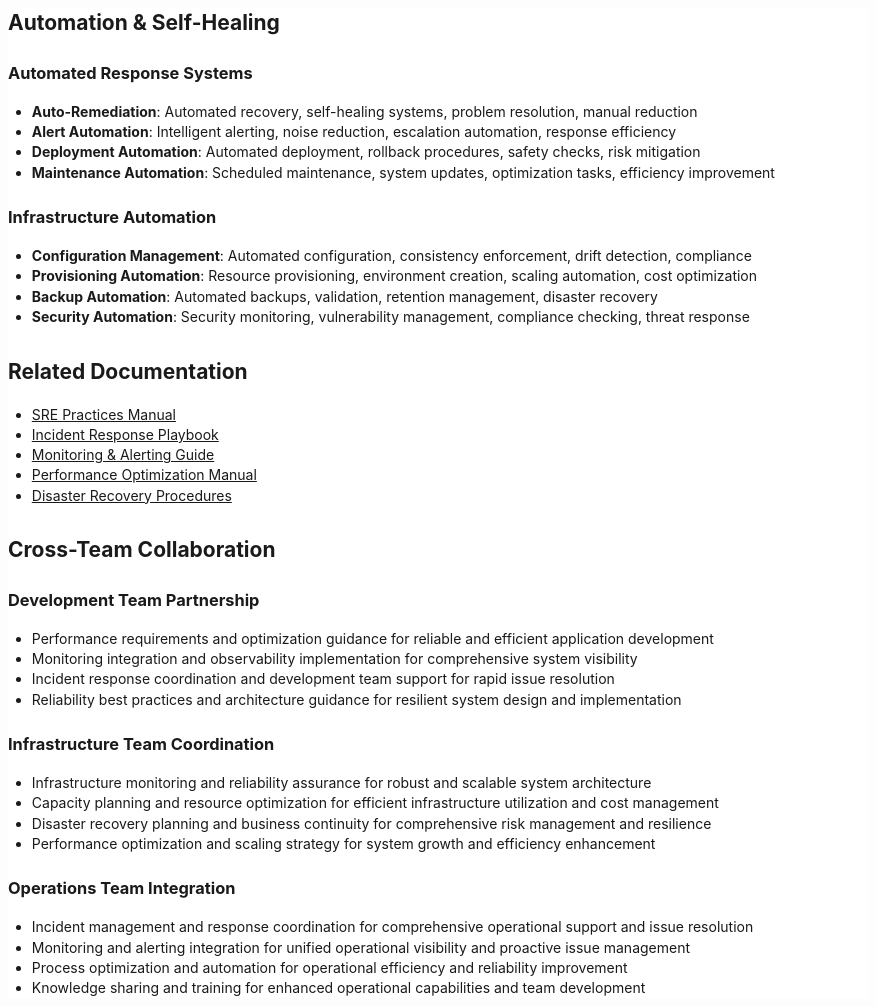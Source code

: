 ## Automation & Self-Healing

### **Automated Response Systems**
- **Auto-Remediation**: Automated recovery, self-healing systems, problem resolution, manual reduction
- **Alert Automation**: Intelligent alerting, noise reduction, escalation automation, response efficiency
- **Deployment Automation**: Automated deployment, rollback procedures, safety checks, risk mitigation
- **Maintenance Automation**: Scheduled maintenance, system updates, optimization tasks, efficiency improvement

### **Infrastructure Automation**
- **Configuration Management**: Automated configuration, consistency enforcement, drift detection, compliance
- **Provisioning Automation**: Resource provisioning, environment creation, scaling automation, cost optimization
- **Backup Automation**: Automated backups, validation, retention management, disaster recovery
- **Security Automation**: Security monitoring, vulnerability management, compliance checking, threat response

## Related Documentation

- [SRE Practices Manual](./sre-practices.md)
- [Incident Response Playbook](./incident-response.md)
- [Monitoring & Alerting Guide](./monitoring-guide.md)
- [Performance Optimization Manual](./performance-manual.md)
- [Disaster Recovery Procedures](./disaster-recovery.md)

## Cross-Team Collaboration

### **Development Team Partnership**
- Performance requirements and optimization guidance for reliable and efficient application development
- Monitoring integration and observability implementation for comprehensive system visibility
- Incident response coordination and development team support for rapid issue resolution
- Reliability best practices and architecture guidance for resilient system design and implementation

### **Infrastructure Team Coordination**
- Infrastructure monitoring and reliability assurance for robust and scalable system architecture
- Capacity planning and resource optimization for efficient infrastructure utilization and cost management
- Disaster recovery planning and business continuity for comprehensive risk management and resilience
- Performance optimization and scaling strategy for system growth and efficiency enhancement

### **Operations Team Integration**
- Incident management and response coordination for comprehensive operational support and issue resolution
- Monitoring and alerting integration for unified operational visibility and proactive issue management
- Process optimization and automation for operational efficiency and reliability improvement
- Knowledge sharing and training for enhanced operational capabilities and team development 